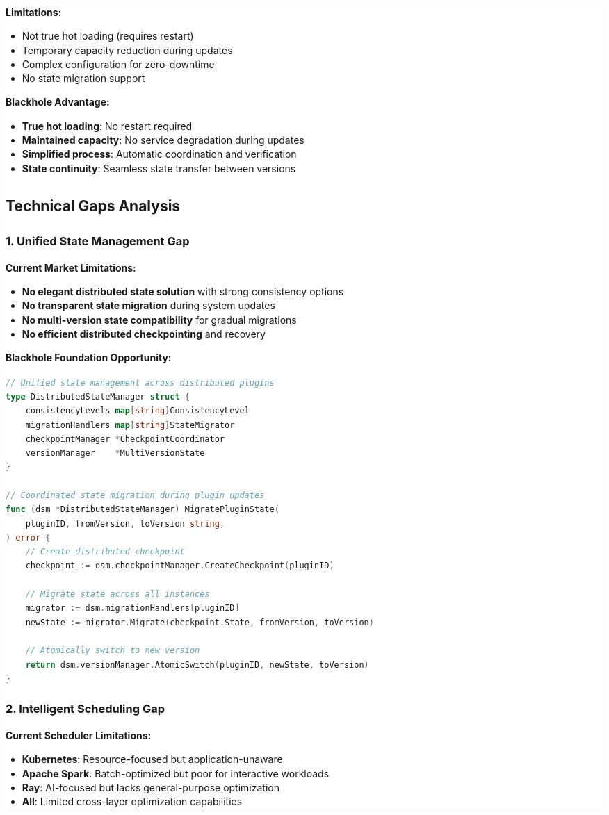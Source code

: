 **Limitations:**
- Not true hot loading (requires restart)
- Temporary capacity reduction during updates
- Complex configuration for zero-downtime
- No state migration support

**Blackhole Advantage:**
- **True hot loading**: No restart required
- **Maintained capacity**: No service degradation during updates
- **Simplified process**: Automatic coordination and verification
- **State continuity**: Seamless state transfer between versions

## Technical Gaps Analysis

### 1. **Unified State Management Gap**

**Current Market Limitations:**
- **No elegant distributed state solution** with strong consistency options
- **No transparent state migration** during system updates
- **No multi-version state compatibility** for gradual migrations
- **No efficient distributed checkpointing** and recovery

**Blackhole Foundation Opportunity:**
```go
// Unified state management across distributed plugins
type DistributedStateManager struct {
    consistencyLevels map[string]ConsistencyLevel
    migrationHandlers map[string]StateMigrator
    checkpointManager *CheckpointCoordinator
    versionManager    *MultiVersionState
}

// Coordinated state migration during plugin updates
func (dsm *DistributedStateManager) MigratePluginState(
    pluginID, fromVersion, toVersion string,
) error {
    // Create distributed checkpoint
    checkpoint := dsm.checkpointManager.CreateCheckpoint(pluginID)
    
    // Migrate state across all instances
    migrator := dsm.migrationHandlers[pluginID]
    newState := migrator.Migrate(checkpoint.State, fromVersion, toVersion)
    
    // Atomically switch to new version
    return dsm.versionManager.AtomicSwitch(pluginID, newState, toVersion)
}
```

### 2. **Intelligent Scheduling Gap**

**Current Scheduler Limitations:**
- **Kubernetes**: Resource-focused but application-unaware
- **Apache Spark**: Batch-optimized but poor for interactive workloads
- **Ray**: AI-focused but lacks general-purpose optimization
- **All**: Limited cross-layer optimization capabilities
